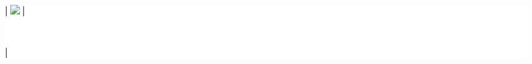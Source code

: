 | ![](https://dancodedotorg.github.io/testing-slides/1FFfEhrNW-oNuq5dAk-yYxT6cxuPYxz19QdXr97T1PiI/slide21.png) | <p><br></p>                                                                                                                                                                                                                                                                                                                                                                                                                                                                                                                                                                                                                                                                                                                                                                                                                                                                                                                                                                                                                                                                                                                                                                                                                                                                                                                                                                                                                                                                                                                                                                                                                                                                                                                                                                                                                                                                                                                                                                                                                                                                                                                                                                                                                                                                                                                                                                                                                                                                                                                                                                                                                                                                                                                                                                                                                                                                                                                                                                                                                                                                                                                                                                                                                                                                                                                                                                                                                                                                                                                                                                                                                                                                                                                                                                                                                                                                                                                                                                                                                                                                                                                                                                                                                                                                                                                                                                                                                                                                                                                                                                                                                                                                                                                                                                                                                                                                                                                                                                                                                                                                                                                                                                                                                                                              |
